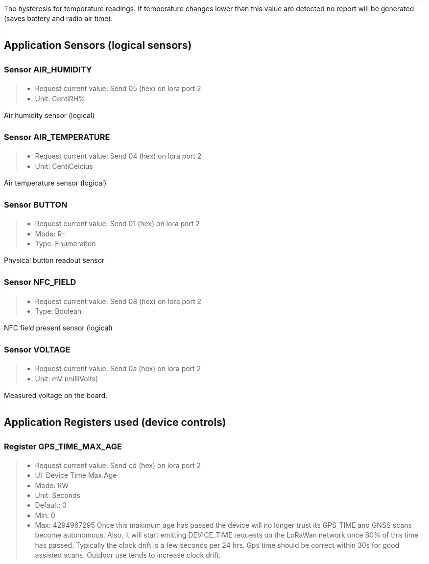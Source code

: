 The hysteresis for temperature readings. If temperature changes lower than this value are detected
no report will be generated (saves battery and radio air time).


## Application Sensors (logical sensors)


### Sensor AIR_HUMIDITY

> - Request current value: Send 05 (hex) on lora port 2
> - Unit: CentiRH%

Air humidity sensor (logical)

### Sensor AIR_TEMPERATURE

> - Request current value: Send 04 (hex) on lora port 2
> - Unit: CentiCelcius

Air temperature sensor (logical)

### Sensor BUTTON

> - Request current value: Send 01 (hex) on lora port 2
> - Mode: R-
> - Type: Enumeration

Physical button readout sensor


### Sensor NFC_FIELD

> - Request current value: Send 08 (hex) on lora port 2
> - Type: Boolean

NFC field present sensor (logical)


### Sensor VOLTAGE

> - Request current value: Send 0a (hex) on lora port 2
> - Unit: mV (milliVolts)

Measured voltage on the board.

## Application Registers used (device controls)


### Register GPS_TIME_MAX_AGE

> - Request current value: Send cd (hex) on lora port 2
> - UI:   Device Time Max Age
> - Mode: RW
> - Unit: Seconds
> - Default: 0
> - Min: 0
> - Max: 4294967295
Once this maximum age has passed the device will no longer trust its GPS_TIME and GNSS scans become autonomous.
Also, it will start emitting DEVICE_TIME requests on the LoRaWan network once 80% of this time has passed.
Typically the clock drift is a few seconds per 24 hrs. Gps time should be correct within 30s for good assisted scans.
Outdoor use tends to increase clock drift.
